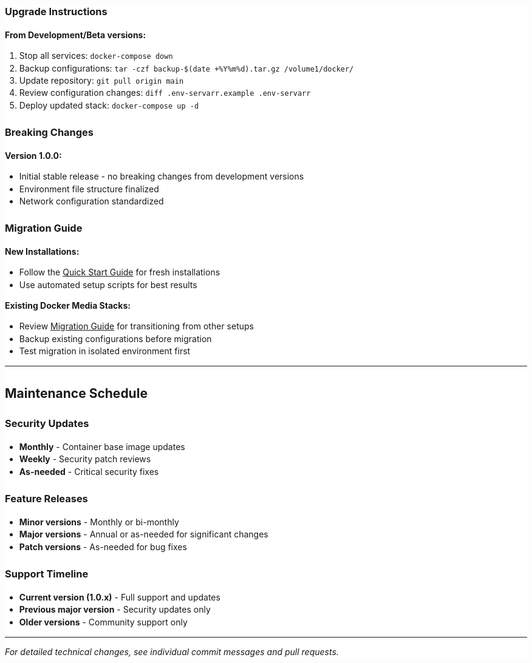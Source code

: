 ### Upgrade Instructions

**From Development/Beta versions:**
1. Stop all services: `docker-compose down`
2. Backup configurations: `tar -czf backup-$(date +%Y%m%d).tar.gz /volume1/docker/`
3. Update repository: `git pull origin main`
4. Review configuration changes: `diff .env-servarr.example .env-servarr`
5. Deploy updated stack: `docker-compose up -d`

### Breaking Changes

**Version 1.0.0:**
- Initial stable release - no breaking changes from development versions
- Environment file structure finalized
- Network configuration standardized

### Migration Guide

**New Installations:**
- Follow the [Quick Start Guide](docs/QUICK_START.md) for fresh installations
- Use automated setup scripts for best results

**Existing Docker Media Stacks:**
- Review [Migration Guide](docs/MIGRATION.md) for transitioning from other setups
- Backup existing configurations before migration
- Test migration in isolated environment first

---

## Maintenance Schedule

### Security Updates
- **Monthly** - Container base image updates
- **Weekly** - Security patch reviews
- **As-needed** - Critical security fixes

### Feature Releases
- **Minor versions** - Monthly or bi-monthly
- **Major versions** - Annual or as-needed for significant changes
- **Patch versions** - As-needed for bug fixes

### Support Timeline
- **Current version (1.0.x)** - Full support and updates
- **Previous major version** - Security updates only
- **Older versions** - Community support only

---

*For detailed technical changes, see individual commit messages and pull requests.*